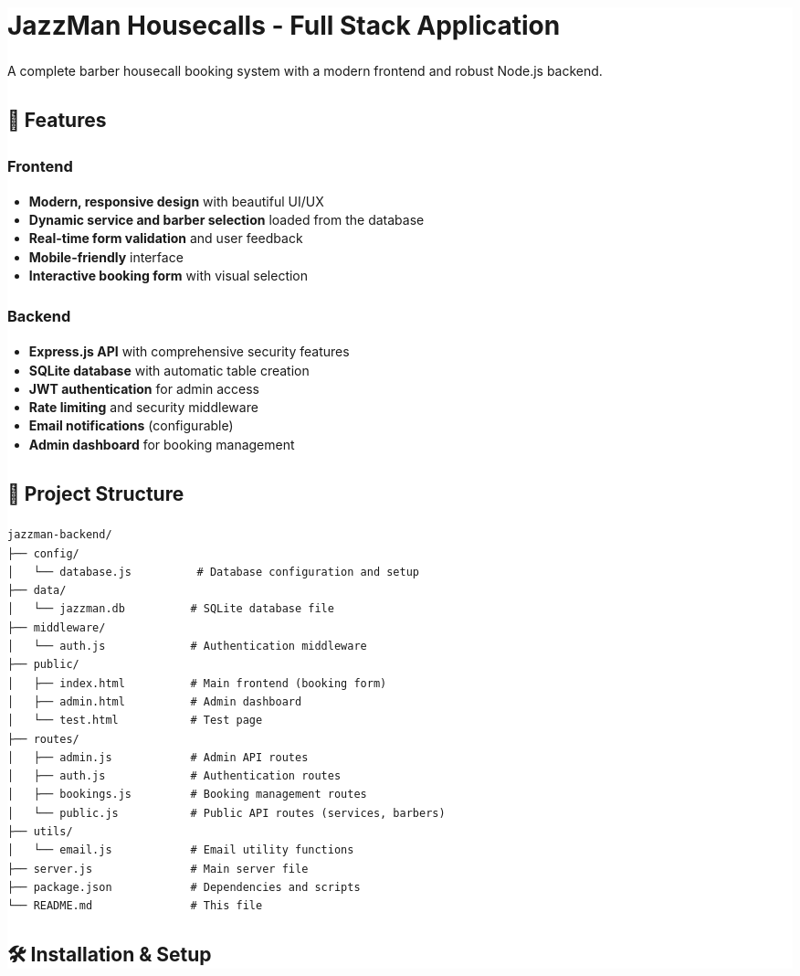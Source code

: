 # JazzMan Housecalls - Full Stack Application

A complete barber housecall booking system with a modern frontend and robust Node.js backend.

## 🚀 Features

### Frontend
- **Modern, responsive design** with beautiful UI/UX
- **Dynamic service and barber selection** loaded from the database
- **Real-time form validation** and user feedback
- **Mobile-friendly** interface
- **Interactive booking form** with visual selection

### Backend
- **Express.js API** with comprehensive security features
- **SQLite database** with automatic table creation
- **JWT authentication** for admin access
- **Rate limiting** and security middleware
- **Email notifications** (configurable)
- **Admin dashboard** for booking management

## 📁 Project Structure

```
jazzman-backend/
├── config/
│   └── database.js          # Database configuration and setup
├── data/
│   └── jazzman.db          # SQLite database file
├── middleware/
│   └── auth.js             # Authentication middleware
├── public/
│   ├── index.html          # Main frontend (booking form)
│   ├── admin.html          # Admin dashboard
│   └── test.html           # Test page
├── routes/
│   ├── admin.js            # Admin API routes
│   ├── auth.js             # Authentication routes
│   ├── bookings.js         # Booking management routes
│   └── public.js           # Public API routes (services, barbers)
├── utils/
│   └── email.js            # Email utility functions
├── server.js               # Main server file
├── package.json            # Dependencies and scripts
└── README.md               # This file
```

## 🛠️ Installation & Setup
